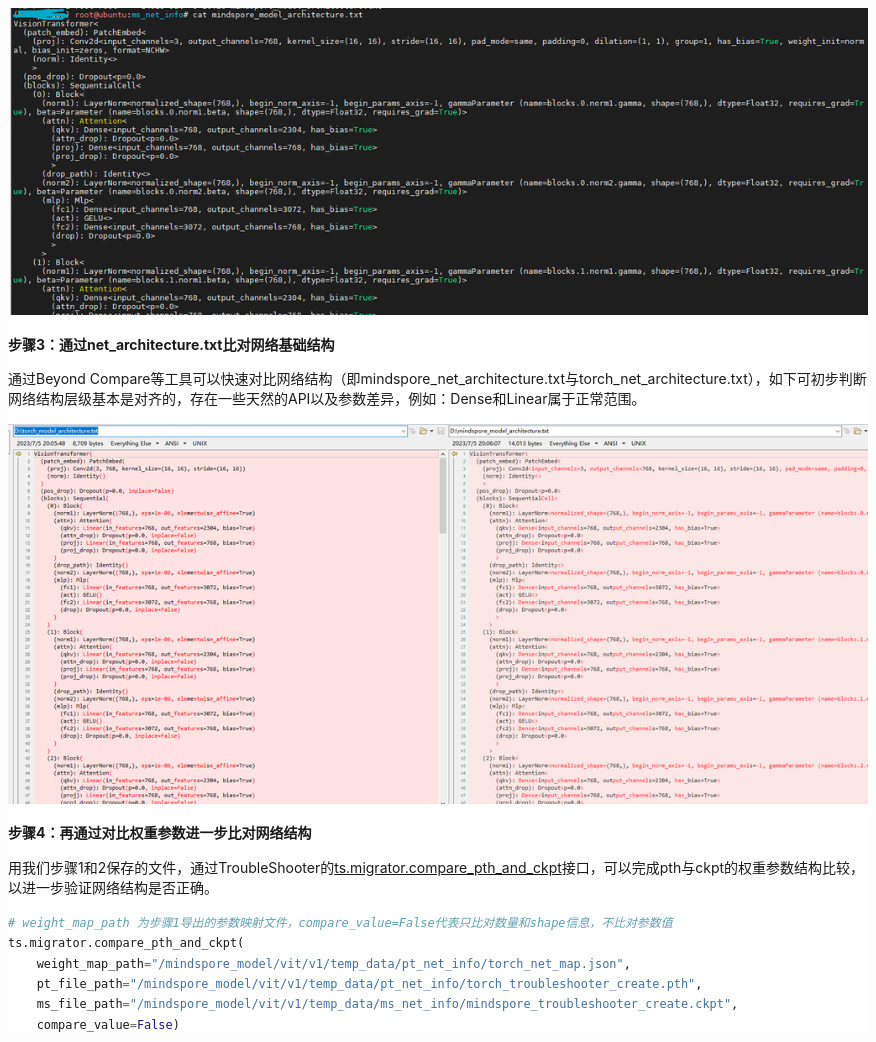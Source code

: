 ![](images/image2.png)

**步骤3：通过net_architecture.txt比对网络基础结构**

通过Beyond Compare等工具可以快速对比网络结构（即mindspore_net_architecture.txt与torch_net_architecture.txt），如下可初步判断网络结构层级基本是对齐的，存在一些天然的API以及参数差异，例如：Dense和Linear属于正常范围。

![](images/image3.png)

**步骤4：再通过对比权重参数进一步比对网络结构**

用我们步骤1和2保存的文件，通过TroubleShooter的[ts.migrator.compare_pth_and_ckpt](https://gitee.com/mindspore/toolkits/blob/master/troubleshooter/docs/api/migrator/compare_pth_and_ckpt.md#)接口，可以完成pth与ckpt的权重参数结构比较，以进一步验证网络结构是否正确。

```python
# weight_map_path 为步骤1导出的参数映射文件，compare_value=False代表只比对数量和shape信息，不比对参数值
ts.migrator.compare_pth_and_ckpt(
    weight_map_path="/mindspore_model/vit/v1/temp_data/pt_net_info/torch_net_map.json",
    pt_file_path="/mindspore_model/vit/v1/temp_data/pt_net_info/torch_troubleshooter_create.pth",
    ms_file_path="/mindspore_model/vit/v1/temp_data/ms_net_info/mindspore_troubleshooter_create.ckpt",
    compare_value=False)
```
